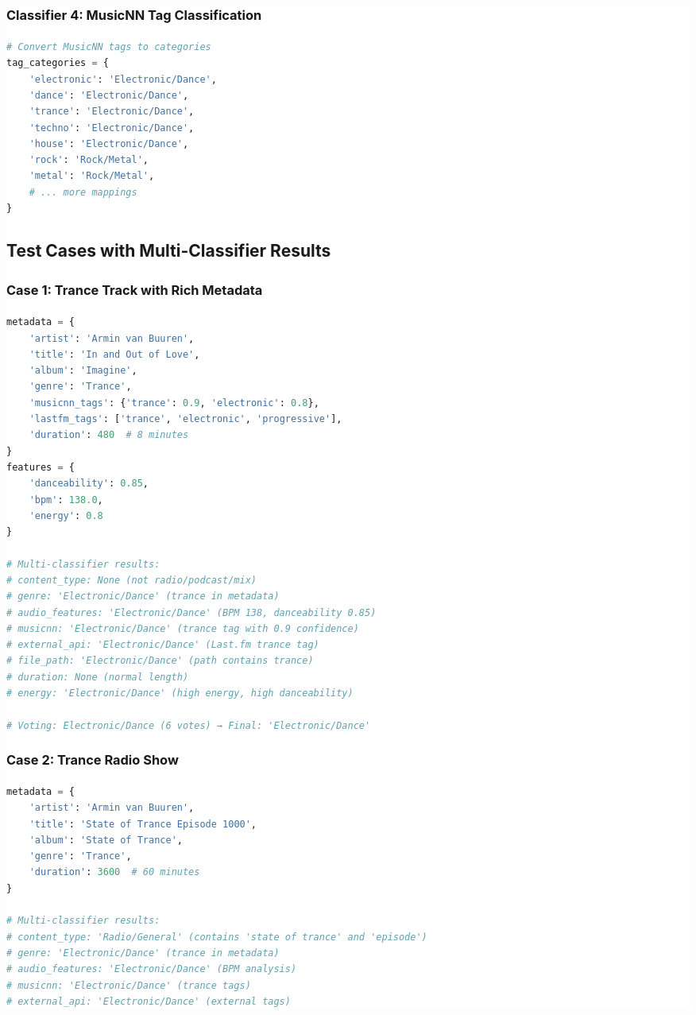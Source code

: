 ### Classifier 4: MusicNN Tag Classification
```python
# Convert MusicNN tags to categories
tag_categories = {
    'electronic': 'Electronic/Dance',
    'dance': 'Electronic/Dance',
    'trance': 'Electronic/Dance',
    'techno': 'Electronic/Dance',
    'house': 'Electronic/Dance',
    'rock': 'Rock/Metal',
    'metal': 'Rock/Metal',
    # ... more mappings
}
```

## Test Cases with Multi-Classifier Results

### Case 1: Trance Track with Rich Metadata
```python
metadata = {
    'artist': 'Armin van Buuren',
    'title': 'In and Out of Love',
    'album': 'Imagine',
    'genre': 'Trance',
    'musicnn_tags': {'trance': 0.9, 'electronic': 0.8},
    'lastfm_tags': ['trance', 'electronic', 'progressive'],
    'duration': 480  # 8 minutes
}
features = {
    'danceability': 0.85,
    'bpm': 138.0,
    'energy': 0.8
}

# Multi-classifier results:
# content_type: None (not radio/podcast/mix)
# genre: 'Electronic/Dance' (trance in metadata)
# audio_features: 'Electronic/Dance' (BPM 138, danceability 0.85)
# musicnn: 'Electronic/Dance' (trance tag with 0.9 confidence)
# external_api: 'Electronic/Dance' (Last.fm trance tag)
# file_path: 'Electronic/Dance' (path contains trance)
# duration: None (normal length)
# energy: 'Electronic/Dance' (high energy, high danceability)

# Voting: Electronic/Dance (6 votes) → Final: 'Electronic/Dance'
```

### Case 2: Trance Radio Show
```python
metadata = {
    'artist': 'Armin van Buuren',
    'title': 'State of Trance Episode 1000',
    'album': 'State of Trance',
    'genre': 'Trance',
    'duration': 3600  # 60 minutes
}

# Multi-classifier results:
# content_type: 'Radio/General' (contains 'state of trance' and 'episode')
# genre: 'Electronic/Dance' (trance in metadata)
# audio_features: 'Electronic/Dance' (BPM analysis)
# musicnn: 'Electronic/Dance' (trance tags)
# external_api: 'Electronic/Dance' (external tags)
```